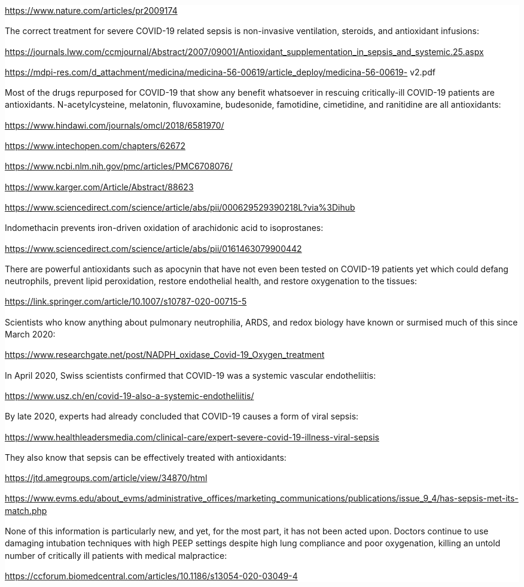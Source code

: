 https://www.nature.com/articles/pr2009174

The correct treatment for severe COVID-19 related sepsis is non-invasive ventilation, steroids, and antioxidant infusions:



https://journals.lww.com/ccmjournal/Abstract/2007/09001/Antioxidant_supplementation_in_sepsis_and_systemic.25.aspx

https://mdpi-res.com/d_attachment/medicina/medicina-56-00619/article_deploy/medicina-56-00619- v2.pdf

Most of the drugs repurposed for COVID-19 that show any benefit whatsoever in rescuing critically-ill COVID-19 patients are antioxidants. N-acetylcysteine, melatonin, fluvoxamine, budesonide, famotidine, cimetidine, and ranitidine are all antioxidants:

https://www.hindawi.com/journals/omcl/2018/6581970/

https://www.intechopen.com/chapters/62672

https://www.ncbi.nlm.nih.gov/pmc/articles/PMC6708076/

https://www.karger.com/Article/Abstract/88623

https://www.sciencedirect.com/science/article/abs/pii/000629529390218L?via%3Dihub

Indomethacin prevents iron-driven oxidation of arachidonic acid to isoprostanes:

https://www.sciencedirect.com/science/article/abs/pii/0161463079900442

There are powerful antioxidants such as apocynin that have not even been tested on COVID-19 patients yet which could defang neutrophils, prevent lipid peroxidation, restore endothelial health, and restore oxygenation to the tissues:

https://link.springer.com/article/10.1007/s10787-020-00715-5

Scientists who know anything about pulmonary neutrophilia, ARDS, and redox biology have known or surmised much of this since March 2020:

https://www.researchgate.net/post/NADPH_oxidase_Covid-19_Oxygen_treatment

In April 2020, Swiss scientists confirmed that COVID-19 was a systemic vascular endotheliitis:

https://www.usz.ch/en/covid-19-also-a-systemic-endotheliitis/

By late 2020, experts had already concluded that COVID-19 causes a form of viral sepsis:

https://www.healthleadersmedia.com/clinical-care/expert-severe-covid-19-illness-viral-sepsis

They also know that sepsis can be effectively treated with antioxidants:

https://jtd.amegroups.com/article/view/34870/html

https://www.evms.edu/about_evms/administrative_offices/marketing_communications/publications/issue_9_4/has-sepsis-met-its-match.php

None of this information is particularly new, and yet, for the most part, it has not been acted upon. Doctors continue to use damaging intubation techniques with high PEEP settings despite high lung compliance and poor oxygenation, killing an untold number of critically ill patients with medical malpractice:

https://ccforum.biomedcentral.com/articles/10.1186/s13054-020-03049-4
